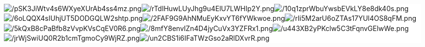 <img src="https://image.tmdb.org/t/p/original/pSK3JiWtv4s6WXyeXUrAb4ss4mz.png" alt="/pSK3JiWtv4s6WXyeXUrAb4ss4mz.png" title="/pSK3JiWtv4s6WXyeXUrAb4ss4mz.png"><img src="https://image.tmdb.org/t/p/original/rTdIHuwLUyJhg9u4ElU7LWHIp2Y.png" alt="/rTdIHuwLUyJhg9u4ElU7LWHIp2Y.png" title="/rTdIHuwLUyJhg9u4ElU7LWHIp2Y.png"><img src="https://image.tmdb.org/t/p/original/10q1zprWbuYwsbEVkLY8e8dk40s.png" alt="/10q1zprWbuYwsbEVkLY8e8dk40s.png" title="/10q1zprWbuYwsbEVkLY8e8dk40s.png"><img src="https://image.tmdb.org/t/p/original/6oLQQX4sIUhjUT5DODGQLW2shtp.png" alt="/6oLQQX4sIUhjUT5DODGQLW2shtp.png" title="/6oLQQX4sIUhjUT5DODGQLW2shtp.png"><img src="https://image.tmdb.org/t/p/original/2FAF9G9AhNMuEyKxvYT6fYWkwoe.png" alt="/2FAF9G9AhNMuEyKxvYT6fYWkwoe.png" title="/2FAF9G9AhNMuEyKxvYT6fYWkwoe.png"><img src="https://image.tmdb.org/t/p/original/rIi5M2arU6oZTAs17YUl4OS8qFM.png" alt="/rIi5M2arU6oZTAs17YUl4OS8qFM.png" title="/rIi5M2arU6oZTAs17YUl4OS8qFM.png"><img src="https://image.tmdb.org/t/p/original/5kQxB8cPaBfb8zVvpKVsCqEV0R6.png" alt="/5kQxB8cPaBfb8zVvpKVsCqEV0R6.png" title="/5kQxB8cPaBfb8zVvpKVsCqEV0R6.png"><img src="https://image.tmdb.org/t/p/original/8mfY8envIZn4D4jyCuVx3YZFRx1.png" alt="/8mfY8envIZn4D4jyCuVx3YZFRx1.png" title="/8mfY8envIZn4D4jyCuVx3YZFRx1.png"><img src="https://image.tmdb.org/t/p/original/u443XB2yPKclw5C3tFqnvGElwWe.png" alt="/u443XB2yPKclw5C3tFqnvGElwWe.png" title="/u443XB2yPKclw5C3tFqnvGElwWe.png"><img src="https://image.tmdb.org/t/p/original/jrWjSwiUQ0R2b1cmTgmoCy9WjRZ.png" alt="/jrWjSwiUQ0R2b1cmTgmoCy9WjRZ.png" title="/jrWjSwiUQ0R2b1cmTgmoCy9WjRZ.png"><img src="https://image.tmdb.org/t/p/original/un2CBS1i6IFaTWzGso2aRlDXvrR.png" alt="/un2CBS1i6IFaTWzGso2aRlDXvrR.png" title="/un2CBS1i6IFaTWzGso2aRlDXvrR.png">
